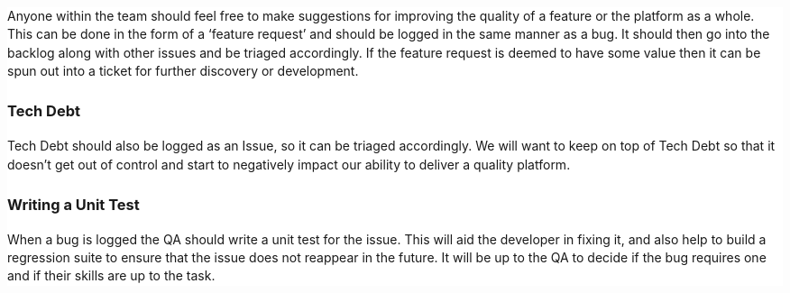 Anyone within the team should feel free to make suggestions for improving the quality of a feature or the platform as a whole. This can be done in the form of a ‘feature request’ and should be logged in the same manner as a bug. It should then go into the backlog along with other issues and be triaged accordingly. If the feature request is deemed to have some value then it can be spun out into a ticket for further discovery or development.

### Tech Debt

Tech Debt should also be logged as an Issue, so it can be triaged accordingly. We will want to keep on top of Tech Debt so that it doesn’t get out of control and start to negatively impact our ability to deliver a quality platform.

### Writing a Unit Test

When a bug is logged the QA should write a unit test for the issue. This will aid the developer in fixing it, and also help to build a regression suite to ensure that the issue does not reappear in the future. It will be up to the QA to decide if the bug requires one and if their skills are up to the task.